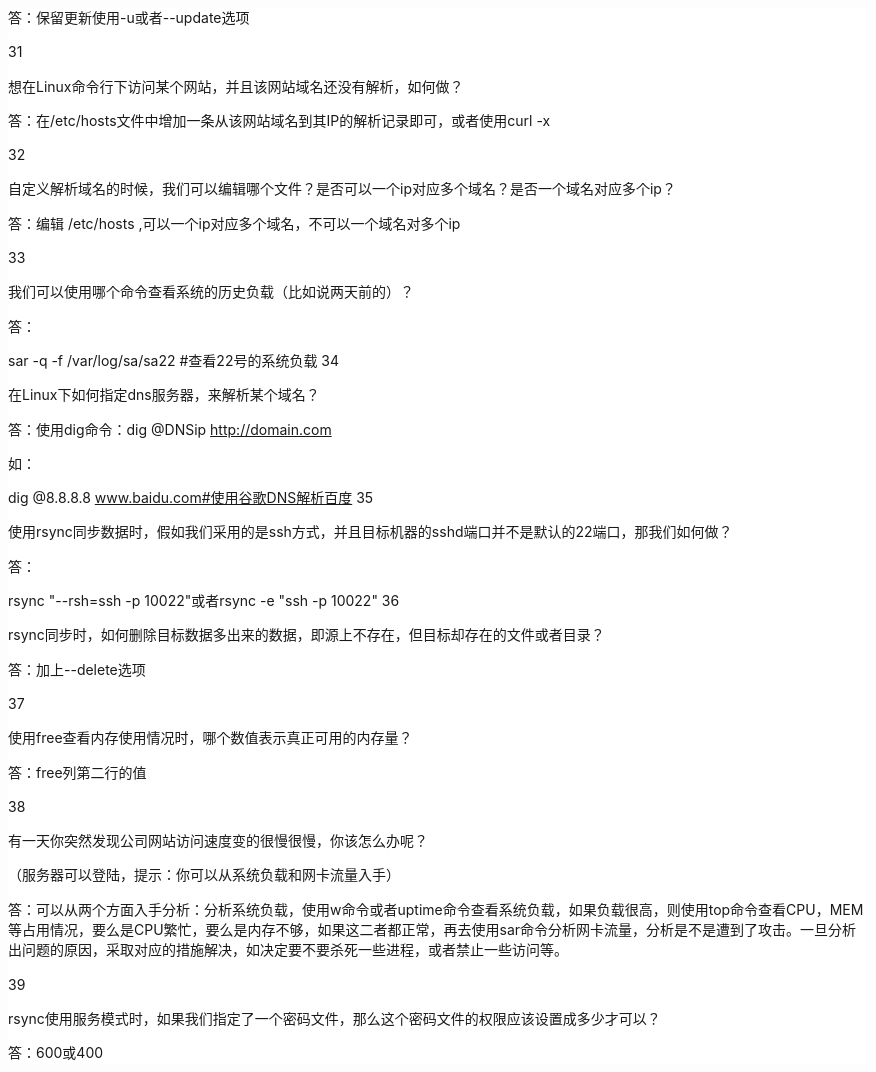 答：保留更新使用-u或者--update选项

31

想在Linux命令行下访问某个网站，并且该网站域名还没有解析，如何做？

答：在/etc/hosts文件中增加一条从该网站域名到其IP的解析记录即可，或者使用curl -x

32

自定义解析域名的时候，我们可以编辑哪个文件？是否可以一个ip对应多个域名？是否一个域名对应多个ip？

答：编辑 /etc/hosts ,可以一个ip对应多个域名，不可以一个域名对多个ip

33

我们可以使用哪个命令查看系统的历史负载（比如说两天前的）？

答：

sar -q -f /var/log/sa/sa22  #查看22号的系统负载
34

在Linux下如何指定dns服务器，来解析某个域名？

答：使用dig命令：dig @DNSip http://domain.com

如：

dig @8.8.8.8 www.baidu.com#使用谷歌DNS解析百度
35

使用rsync同步数据时，假如我们采用的是ssh方式，并且目标机器的sshd端口并不是默认的22端口，那我们如何做？

答：

rsync "--rsh=ssh -p 10022"或者rsync -e "ssh -p 10022"
36

rsync同步时，如何删除目标数据多出来的数据，即源上不存在，但目标却存在的文件或者目录？

答：加上--delete选项

37

使用free查看内存使用情况时，哪个数值表示真正可用的内存量？

答：free列第二行的值

38

有一天你突然发现公司网站访问速度变的很慢很慢，你该怎么办呢？

（服务器可以登陆，提示：你可以从系统负载和网卡流量入手）

答：可以从两个方面入手分析：分析系统负载，使用w命令或者uptime命令查看系统负载，如果负载很高，则使用top命令查看CPU，MEM等占用情况，要么是CPU繁忙，要么是内存不够，如果这二者都正常，再去使用sar命令分析网卡流量，分析是不是遭到了攻击。一旦分析出问题的原因，采取对应的措施解决，如决定要不要杀死一些进程，或者禁止一些访问等。

39

rsync使用服务模式时，如果我们指定了一个密码文件，那么这个密码文件的权限应该设置成多少才可以？

答：600或400

